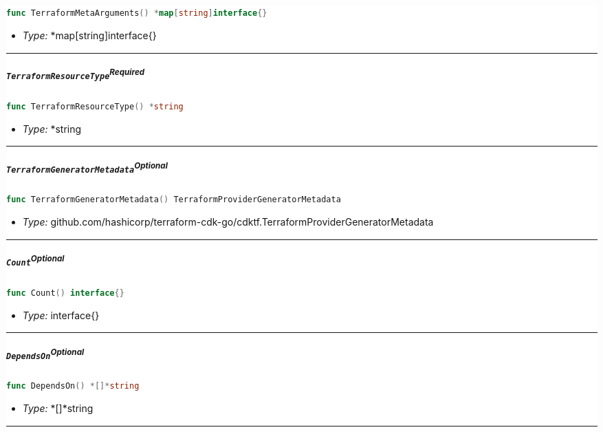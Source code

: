 ```go
func TerraformMetaArguments() *map[string]interface{}
```

- *Type:* *map[string]interface{}

---

##### `TerraformResourceType`<sup>Required</sup> <a name="TerraformResourceType" id="@cdktf/provider-opentelekomcloud.dataOpentelekomcloudRdsFlavorsV3.DataOpentelekomcloudRdsFlavorsV3.property.terraformResourceType"></a>

```go
func TerraformResourceType() *string
```

- *Type:* *string

---

##### `TerraformGeneratorMetadata`<sup>Optional</sup> <a name="TerraformGeneratorMetadata" id="@cdktf/provider-opentelekomcloud.dataOpentelekomcloudRdsFlavorsV3.DataOpentelekomcloudRdsFlavorsV3.property.terraformGeneratorMetadata"></a>

```go
func TerraformGeneratorMetadata() TerraformProviderGeneratorMetadata
```

- *Type:* github.com/hashicorp/terraform-cdk-go/cdktf.TerraformProviderGeneratorMetadata

---

##### `Count`<sup>Optional</sup> <a name="Count" id="@cdktf/provider-opentelekomcloud.dataOpentelekomcloudRdsFlavorsV3.DataOpentelekomcloudRdsFlavorsV3.property.count"></a>

```go
func Count() interface{}
```

- *Type:* interface{}

---

##### `DependsOn`<sup>Optional</sup> <a name="DependsOn" id="@cdktf/provider-opentelekomcloud.dataOpentelekomcloudRdsFlavorsV3.DataOpentelekomcloudRdsFlavorsV3.property.dependsOn"></a>

```go
func DependsOn() *[]*string
```

- *Type:* *[]*string

---
